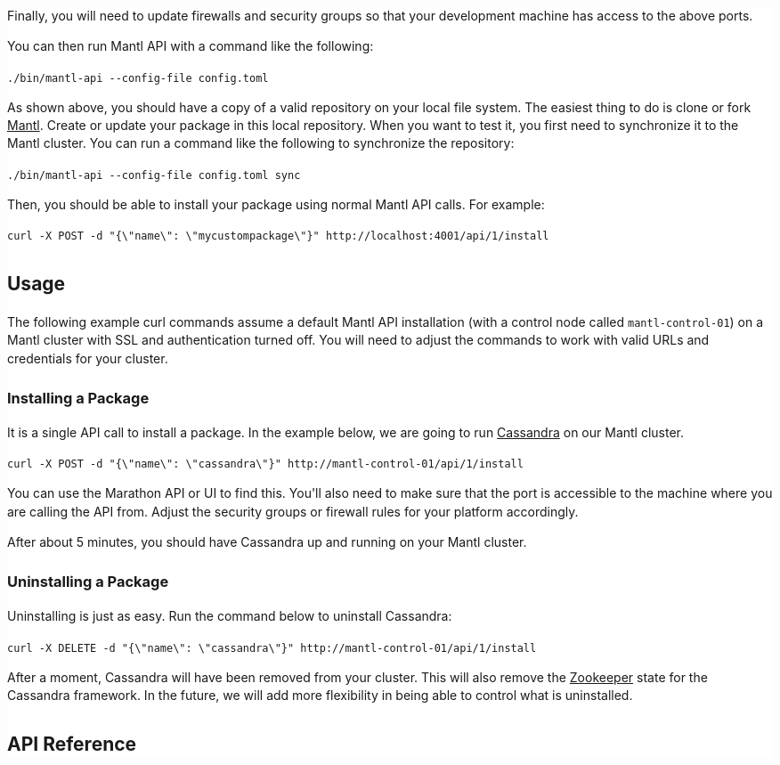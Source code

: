 Finally, you will need to update firewalls and security groups so that your development machine has access to the above ports.

You can then run Mantl API with a command like the following:

```shell
./bin/mantl-api --config-file config.toml
```

As shown above, you should have a copy of a valid repository on your local file system. The easiest thing to do is clone or fork [Mantl](https://github.com/CiscoCloud/mantl-universe). Create or update your package in this local repository. When you want to test it, you first need to synchronize it to the Mantl cluster. You can run a command like the following to synchronize the repository:

```shell
./bin/mantl-api --config-file config.toml sync
```

Then, you should be able to install your package using normal Mantl API calls. For example:

```shell
curl -X POST -d "{\"name\": \"mycustompackage\"}" http://localhost:4001/api/1/install
```

## Usage

The following example curl commands assume a default Mantl API installation (with a control node called `mantl-control-01`) on a Mantl cluster with SSL and authentication turned off. You will need to adjust the commands to work with valid URLs and credentials for your cluster.

### Installing a Package

It is a single API call to install a package. In the example below, we are going to run [Cassandra](http://cassandra.apache.org) on our Mantl cluster.

```shell
curl -X POST -d "{\"name\": \"cassandra\"}" http://mantl-control-01/api/1/install
```

You can use the Marathon API or UI to find this. You'll also need to make sure that the port is accessible to the machine where you are calling the API from. Adjust the security groups or firewall rules for your platform accordingly.

After about 5 minutes, you should have Cassandra up and running on your Mantl cluster.

### Uninstalling a Package

Uninstalling is just as easy. Run the command below to uninstall Cassandra:

```shell
curl -X DELETE -d "{\"name\": \"cassandra\"}" http://mantl-control-01/api/1/install
```

After a moment, Cassandra will have been removed from your cluster. This will also remove the [Zookeeper](https://zookeeper.apache.org) state for the Cassandra framework. In the future, we will add more flexibility in being able to control what is uninstalled.

## API Reference
